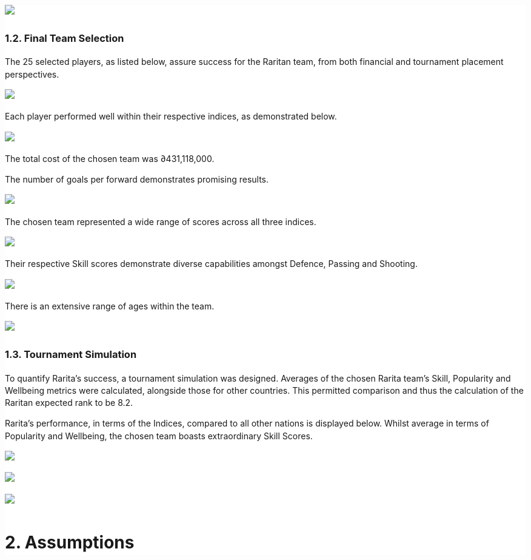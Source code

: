 ![](https://raw.githubusercontent.com/ACTL4001-T1-2022/github-showcase-page-tkgj-consulting/main/QualitativeFactorsConsidered.png)

<a name="12"></a>
### 1.2. Final Team Selection

The 25 selected players, as listed below, assure success for the Raritan team, from both financial and tournament placement perspectives. 

![](https://raw.githubusercontent.com/ACTL4001-T1-2022/github-showcase-page-tkgj-consulting/main/FinalTeamSelection.png)

Each player performed well within their respective indices, as demonstrated below.

![](https://raw.githubusercontent.com/ACTL4001-T1-2022/github-showcase-page-tkgj-consulting/main/IndicesChosenTeam.png)

The total cost of the chosen team was ∂431,118,000.

The number of goals per forward demonstrates promising results.

![](https://raw.githubusercontent.com/ACTL4001-T1-2022/github-showcase-page-tkgj-consulting/main/GoalsPerForward.png)

The chosen team represented a wide range of scores across all three indices.

![](https://raw.githubusercontent.com/ACTL4001-T1-2022/github-showcase-page-tkgj-consulting/main/ThreeIndices.png)

Their respective Skill scores demonstrate diverse capabilities amongst Defence, Passing and Shooting.

![](https://raw.githubusercontent.com/ACTL4001-T1-2022/github-showcase-page-tkgj-consulting/main/SkillScores.png)

There is an extensive range of ages within the team.

![](https://raw.githubusercontent.com/ACTL4001-T1-2022/github-showcase-page-tkgj-consulting/main/AgeRange.png)

<a name="13"></a>
### 1.3. Tournament Simulation

To quantify Rarita’s success, a tournament simulation was designed. Averages of the chosen Rarita team’s Skill, Popularity and Wellbeing metrics were calculated, alongside those for other countries. This permitted comparison and thus the calculation of the Raritan expected rank to be 8.2. 

Rarita’s performance, in terms of the Indices, compared to all other nations is displayed below. Whilst average in terms of Popularity and Wellbeing, the chosen team boasts extraordinary Skill Scores.

![](https://raw.githubusercontent.com/ACTL4001-T1-2022/github-showcase-page-tkgj-consulting/main/TournamentSkill.png)

![](https://raw.githubusercontent.com/ACTL4001-T1-2022/github-showcase-page-tkgj-consulting/main/TournamentPopularity.png)

![](https://raw.githubusercontent.com/ACTL4001-T1-2022/github-showcase-page-tkgj-consulting/main/TournamentWellbeing.png)


<a name="2"></a>
# 2. Assumptions
